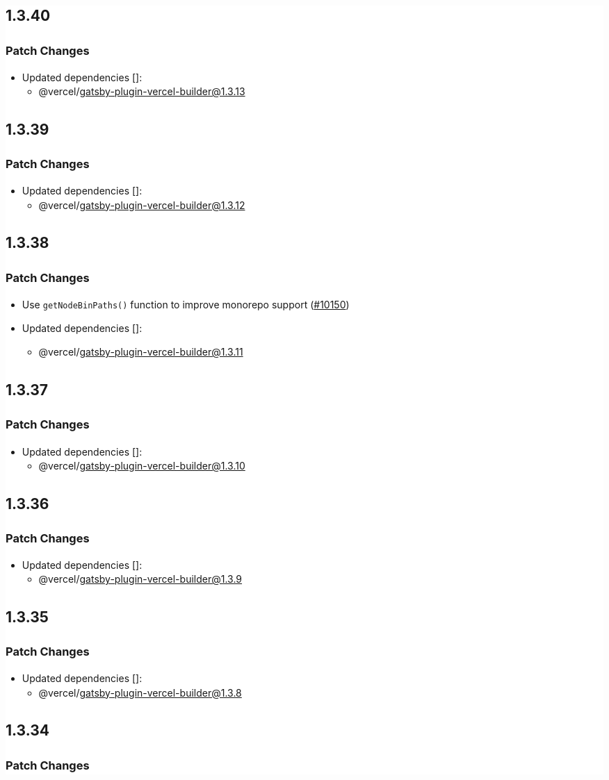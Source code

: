 ## 1.3.40

### Patch Changes

- Updated dependencies []:
  - @vercel/gatsby-plugin-vercel-builder@1.3.13

## 1.3.39

### Patch Changes

- Updated dependencies []:
  - @vercel/gatsby-plugin-vercel-builder@1.3.12

## 1.3.38

### Patch Changes

- Use `getNodeBinPaths()` function to improve monorepo support ([#10150](https://github.com/vercel/vercel/pull/10150))

- Updated dependencies []:
  - @vercel/gatsby-plugin-vercel-builder@1.3.11

## 1.3.37

### Patch Changes

- Updated dependencies []:
  - @vercel/gatsby-plugin-vercel-builder@1.3.10

## 1.3.36

### Patch Changes

- Updated dependencies []:
  - @vercel/gatsby-plugin-vercel-builder@1.3.9

## 1.3.35

### Patch Changes

- Updated dependencies []:
  - @vercel/gatsby-plugin-vercel-builder@1.3.8

## 1.3.34

### Patch Changes
